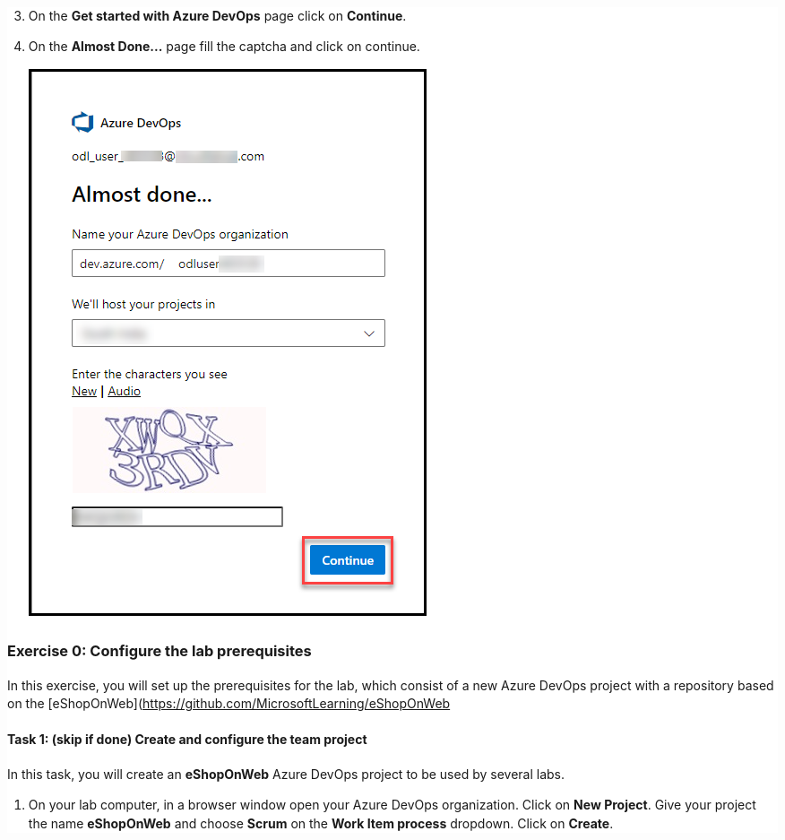 3. On the **Get started with Azure DevOps** page click on **Continue**.

4. On the **Almost Done...** page fill the captcha and click on continue. 

    ![Azure DevOps](images/m1-2.png)
    
### Exercise 0: Configure the lab prerequisites

In this exercise, you will set up the prerequisites for the lab, which consist of a new Azure DevOps project with a repository based on the [eShopOnWeb](https://github.com/MicrosoftLearning/eShopOnWeb   
    
#### Task 1: (skip if done) Create and configure the team project

In this task, you will create an **eShopOnWeb** Azure DevOps project to be used by several labs.

1.  On your lab computer, in a browser window open your Azure DevOps organization. Click on **New Project**. Give your project the name **eShopOnWeb** and choose **Scrum** on the **Work Item process** dropdown. Click on **Create**.
